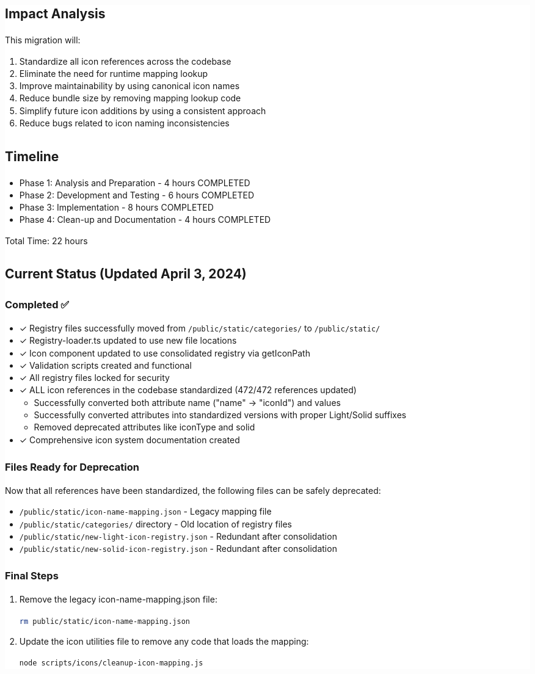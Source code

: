## Impact Analysis

This migration will:

1. Standardize all icon references across the codebase
2. Eliminate the need for runtime mapping lookup
3. Improve maintainability by using canonical icon names
4. Reduce bundle size by removing mapping lookup code
5. Simplify future icon additions by using a consistent approach
6. Reduce bugs related to icon naming inconsistencies

## Timeline

- Phase 1: Analysis and Preparation - 4 hours COMPLETED
- Phase 2: Development and Testing - 6 hours COMPLETED
- Phase 3: Implementation - 8 hours COMPLETED
- Phase 4: Clean-up and Documentation - 4 hours COMPLETED

Total Time: 22 hours

## Current Status (Updated April 3, 2024)

### Completed ✅
- ✓ Registry files successfully moved from `/public/static/categories/` to `/public/static/`
- ✓ Registry-loader.ts updated to use new file locations
- ✓ Icon component updated to use consolidated registry via getIconPath
- ✓ Validation scripts created and functional 
- ✓ All registry files locked for security
- ✓ ALL icon references in the codebase standardized (472/472 references updated)
  - Successfully converted both attribute name ("name" → "iconId") and values
  - Successfully converted attributes into standardized versions with proper Light/Solid suffixes
  - Removed deprecated attributes like iconType and solid
- ✓ Comprehensive icon system documentation created

### Files Ready for Deprecation
Now that all references have been standardized, the following files can be safely deprecated:
- `/public/static/icon-name-mapping.json` - Legacy mapping file
- `/public/static/categories/` directory - Old location of registry files
- `/public/static/new-light-icon-registry.json` - Redundant after consolidation
- `/public/static/new-solid-icon-registry.json` - Redundant after consolidation

### Final Steps
1. Remove the legacy icon-name-mapping.json file:
   ```bash
   rm public/static/icon-name-mapping.json
   ```

2. Update the icon utilities file to remove any code that loads the mapping:
   ```bash
   node scripts/icons/cleanup-icon-mapping.js
   ```
